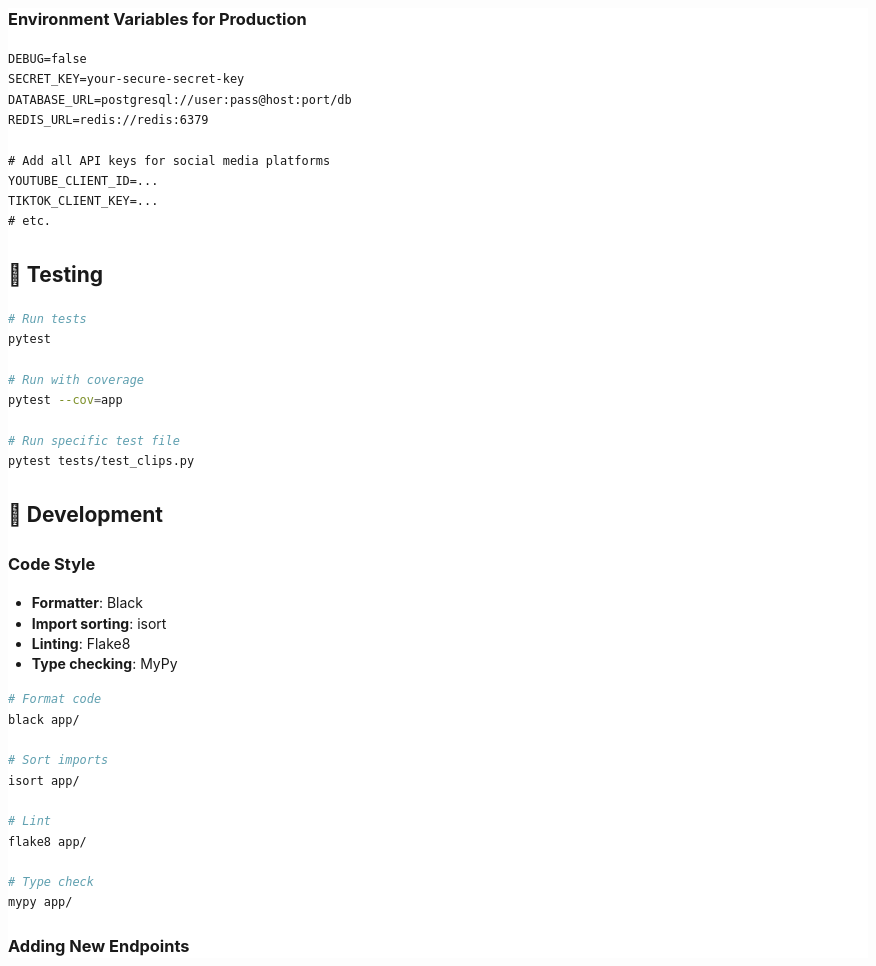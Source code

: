 ### Environment Variables for Production

```env
DEBUG=false
SECRET_KEY=your-secure-secret-key
DATABASE_URL=postgresql://user:pass@host:port/db
REDIS_URL=redis://redis:6379

# Add all API keys for social media platforms
YOUTUBE_CLIENT_ID=...
TIKTOK_CLIENT_KEY=...
# etc.
```

## 🧪 Testing

```bash
# Run tests
pytest

# Run with coverage
pytest --cov=app

# Run specific test file
pytest tests/test_clips.py
```

## 📝 Development

### Code Style

- **Formatter**: Black
- **Import sorting**: isort
- **Linting**: Flake8
- **Type checking**: MyPy

```bash
# Format code
black app/

# Sort imports
isort app/

# Lint
flake8 app/

# Type check
mypy app/
```

### Adding New Endpoints
